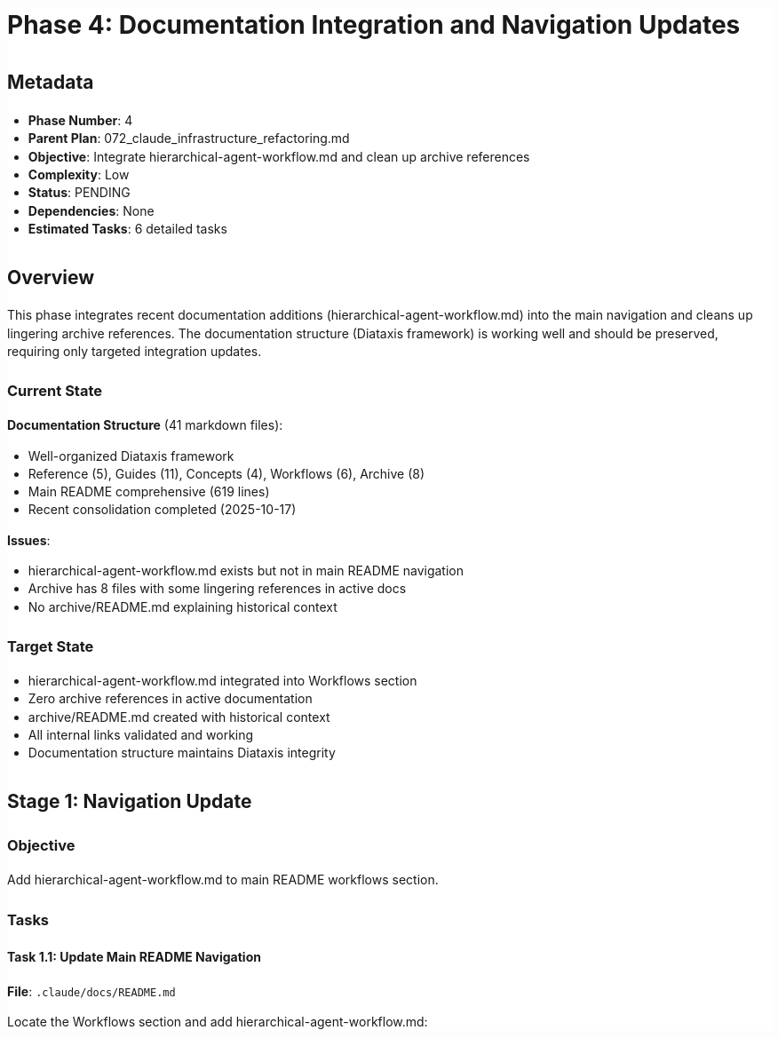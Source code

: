 # Phase 4: Documentation Integration and Navigation Updates

## Metadata
- **Phase Number**: 4
- **Parent Plan**: 072_claude_infrastructure_refactoring.md
- **Objective**: Integrate hierarchical-agent-workflow.md and clean up archive references
- **Complexity**: Low
- **Status**: PENDING
- **Dependencies**: None
- **Estimated Tasks**: 6 detailed tasks

## Overview

This phase integrates recent documentation additions (hierarchical-agent-workflow.md) into the main navigation and cleans up lingering archive references. The documentation structure (Diataxis framework) is working well and should be preserved, requiring only targeted integration updates.

### Current State

**Documentation Structure** (41 markdown files):
- Well-organized Diataxis framework
- Reference (5), Guides (11), Concepts (4), Workflows (6), Archive (8)
- Main README comprehensive (619 lines)
- Recent consolidation completed (2025-10-17)

**Issues**:
- hierarchical-agent-workflow.md exists but not in main README navigation
- Archive has 8 files with some lingering references in active docs
- No archive/README.md explaining historical context

### Target State

- hierarchical-agent-workflow.md integrated into Workflows section
- Zero archive references in active documentation
- archive/README.md created with historical context
- All internal links validated and working
- Documentation structure maintains Diataxis integrity

## Stage 1: Navigation Update

### Objective
Add hierarchical-agent-workflow.md to main README workflows section.

### Tasks

#### Task 1.1: Update Main README Navigation
**File**: `.claude/docs/README.md`

Locate the Workflows section and add hierarchical-agent-workflow.md:
